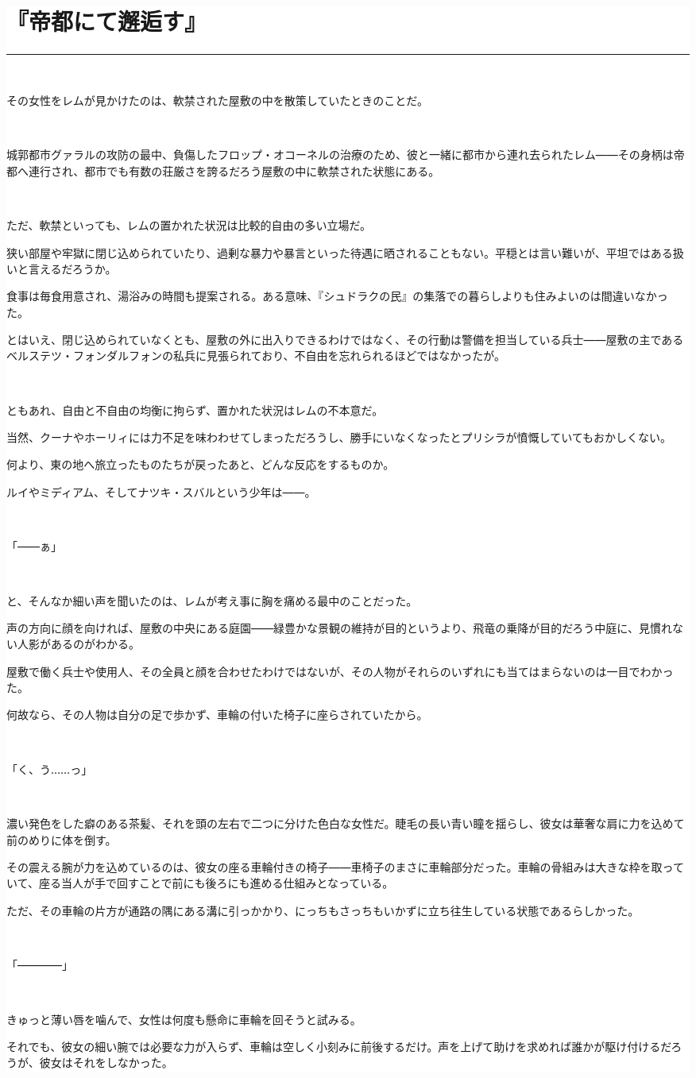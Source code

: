 # 『帝都にて邂逅す』

------

　

その女性をレムが見かけたのは、軟禁された屋敷の中を散策していたときのことだ。

　

城郭都市グァラルの攻防の最中、負傷したフロップ・オコーネルの治療のため、彼と一緒に都市から連れ去られたレム――その身柄は帝都へ連行され、都市でも有数の荘厳さを誇るだろう屋敷の中に軟禁された状態にある。

　

ただ、軟禁といっても、レムの置かれた状況は比較的自由の多い立場だ。

狭い部屋や牢獄に閉じ込められていたり、過剰な暴力や暴言といった待遇に晒されることもない。平穏とは言い難いが、平坦ではある扱いと言えるだろうか。

食事は毎食用意され、湯浴みの時間も提案される。ある意味、『シュドラクの民』の集落での暮らしよりも住みよいのは間違いなかった。

とはいえ、閉じ込められていなくとも、屋敷の外に出入りできるわけではなく、その行動は警備を担当している兵士――屋敷の主であるベルステツ・フォンダルフォンの私兵に見張られており、不自由を忘れられるほどではなかったが。

　

ともあれ、自由と不自由の均衡に拘らず、置かれた状況はレムの不本意だ。

当然、クーナやホーリィには力不足を味わわせてしまっただろうし、勝手にいなくなったとプリシラが憤慨していてもおかしくない。

何より、東の地へ旅立ったものたちが戻ったあと、どんな反応をするものか。

ルイやミディアム、そしてナツキ・スバルという少年は――。

　

「――ぁ」

　

と、そんなか細い声を聞いたのは、レムが考え事に胸を痛める最中のことだった。

声の方向に顔を向ければ、屋敷の中央にある庭園――緑豊かな景観の維持が目的というより、飛竜の乗降が目的だろう中庭に、見慣れない人影があるのがわかる。

屋敷で働く兵士や使用人、その全員と顔を合わせたわけではないが、その人物がそれらのいずれにも当てはまらないのは一目でわかった。

何故なら、その人物は自分の足で歩かず、車輪の付いた椅子に座らされていたから。

　

「く、う……っ」

　

濃い発色をした癖のある茶髪、それを頭の左右で二つに分けた色白な女性だ。睫毛の長い青い瞳を揺らし、彼女は華奢な肩に力を込めて前のめりに体を倒す。

その震える腕が力を込めているのは、彼女の座る車輪付きの椅子――車椅子のまさに車輪部分だった。車輪の骨組みは大きな枠を取っていて、座る当人が手で回すことで前にも後ろにも進める仕組みとなっている。

ただ、その車輪の片方が通路の隅にある溝に引っかかり、にっちもさっちもいかずに立ち往生している状態であるらしかった。

　

「――――」

　

きゅっと薄い唇を噛んで、女性は何度も懸命に車輪を回そうと試みる。

それでも、彼女の細い腕では必要な力が入らず、車輪は空しく小刻みに前後するだけ。声を上げて助けを求めれば誰かが駆け付けるだろうが、彼女はそれをしなかった。
